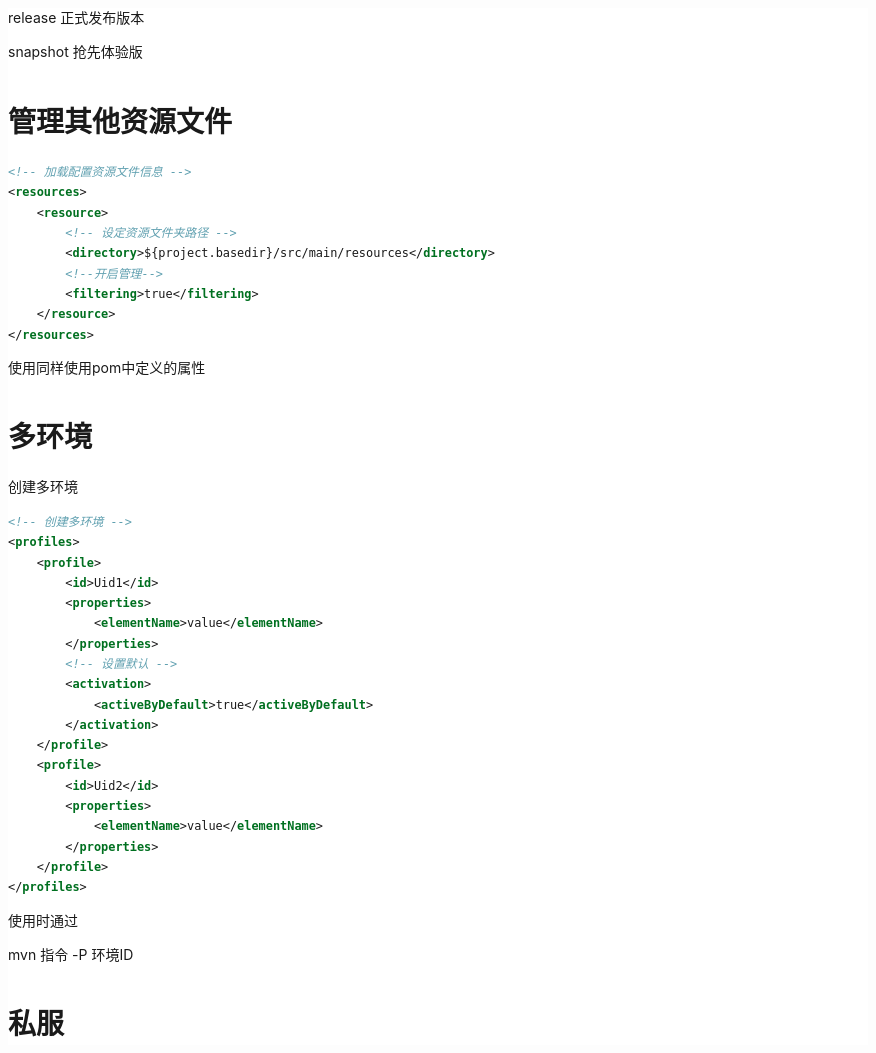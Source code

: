release 正式发布版本

snapshot 抢先体验版

# 管理其他资源文件



```xml
<!-- 加载配置资源文件信息 -->
<resources>
	<resource>
        <!-- 设定资源文件夹路径 -->
    	<directory>${project.basedir}/src/main/resources</directory>
       	<!--开启管理-->
        <filtering>true</filtering>
    </resource>
</resources>
```

使用同样使用pom中定义的属性

# 多环境

创建多环境

```xml
<!-- 创建多环境 -->
<profiles>
	<profile>
    	<id>Uid1</id>
        <properties>
        	<elementName>value</elementName>
        </properties>
        <!-- 设置默认 -->
        <activation>
        	<activeByDefault>true</activeByDefault>
        </activation>
    </profile>
    <profile>
    	<id>Uid2</id>
        <properties>
        	<elementName>value</elementName>
        </properties>
    </profile>
</profiles>
```

使用时通过

mvn 指令 -P 环境ID

# 私服
